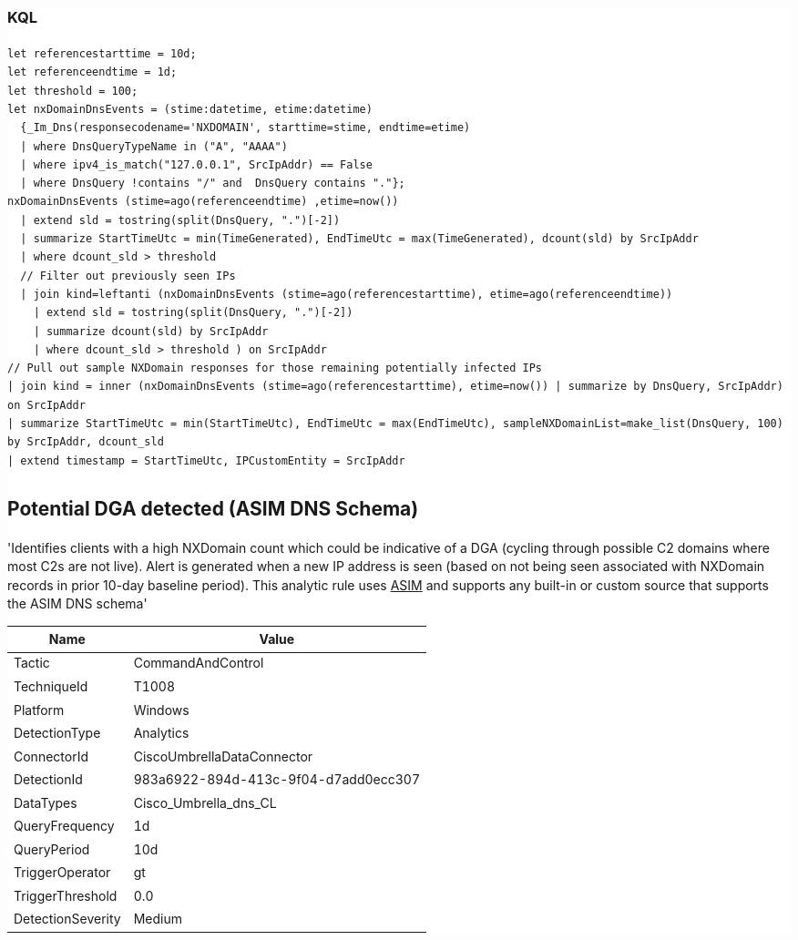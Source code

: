 ### KQL
```kql
let referencestarttime = 10d;
let referenceendtime = 1d;
let threshold = 100;
let nxDomainDnsEvents = (stime:datetime, etime:datetime) 
  {_Im_Dns(responsecodename='NXDOMAIN', starttime=stime, endtime=etime)
  | where DnsQueryTypeName in ("A", "AAAA")
  | where ipv4_is_match("127.0.0.1", SrcIpAddr) == False
  | where DnsQuery !contains "/" and  DnsQuery contains "."};
nxDomainDnsEvents (stime=ago(referenceendtime) ,etime=now())
  | extend sld = tostring(split(DnsQuery, ".")[-2])
  | summarize StartTimeUtc = min(TimeGenerated), EndTimeUtc = max(TimeGenerated), dcount(sld) by SrcIpAddr
  | where dcount_sld > threshold
  // Filter out previously seen IPs
  | join kind=leftanti (nxDomainDnsEvents (stime=ago(referencestarttime), etime=ago(referenceendtime))
    | extend sld = tostring(split(DnsQuery, ".")[-2])
    | summarize dcount(sld) by SrcIpAddr
    | where dcount_sld > threshold ) on SrcIpAddr
// Pull out sample NXDomain responses for those remaining potentially infected IPs
| join kind = inner (nxDomainDnsEvents (stime=ago(referencestarttime), etime=now()) | summarize by DnsQuery, SrcIpAddr) on SrcIpAddr
| summarize StartTimeUtc = min(StartTimeUtc), EndTimeUtc = max(EndTimeUtc), sampleNXDomainList=make_list(DnsQuery, 100)  by SrcIpAddr, dcount_sld
| extend timestamp = StartTimeUtc, IPCustomEntity = SrcIpAddr

```

## Potential DGA detected (ASIM DNS Schema)

'Identifies clients with a high NXDomain count which could be indicative of a DGA (cycling through possible C2 domains
where most C2s are not live). Alert is generated when a new IP address is seen (based on not being seen associated with 
NXDomain records in prior 10-day baseline period).
This analytic rule uses [ASIM](https://aka.ms/AboutASIM) and supports any built-in or custom source that supports the ASIM DNS schema'

|Name | Value |
| --- | --- |
|Tactic | CommandAndControl|
|TechniqueId | T1008|
|Platform | Windows|
|DetectionType | Analytics |
|ConnectorId | CiscoUmbrellaDataConnector |
|DetectionId | 983a6922-894d-413c-9f04-d7add0ecc307 |
|DataTypes | Cisco_Umbrella_dns_CL |
|QueryFrequency | 1d |
|QueryPeriod | 10d |
|TriggerOperator | gt |
|TriggerThreshold | 0.0 |
|DetectionSeverity | Medium |